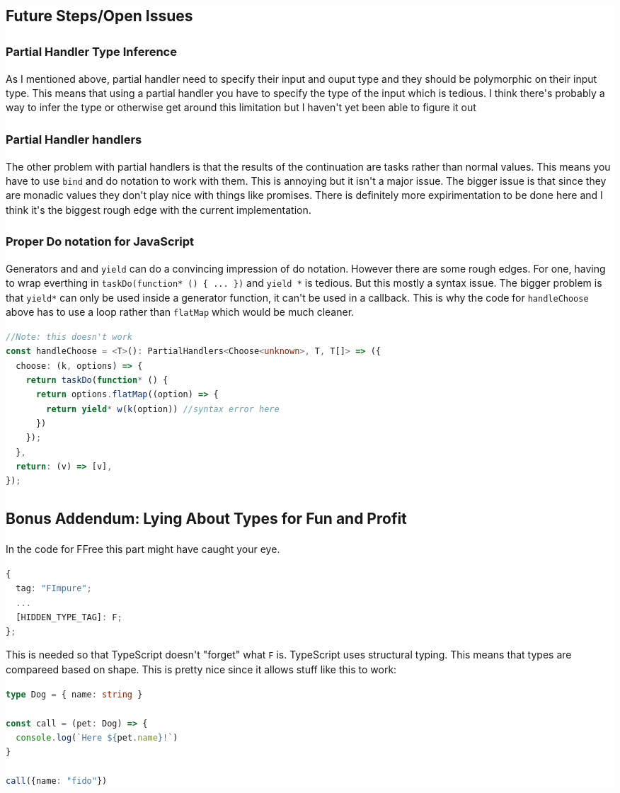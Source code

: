 ## Future Steps/Open Issues

### Partial Handler Type Inference
As I mentioned above, partial handler need to specify their input and ouput type and they should be polymorphic on their input type. This means that using a partial handler you have to specify the type of the input which is tedious. I think there's probably a way to infer the type or otherwise get around this limitation but I haven't yet been able to figure it out 

### Partial Handler handlers
The other problem with partial handlers is that the results of the continuation are tasks rather than normal values. This means you have to use `bind` and do notation to work with them. This is annoying but it isn't a major issue. The bigger issue is that since they are monadic values they don't play nice with things like promises. There is definitely more expirimentation to be done here and I think it's the biggest rough edge with the current implementation.

### Proper Do notation for JavaScript
Generators and and `yield` can do a convincing impression of do notation. However there are some rough edges. For one, having to wrap everthing in `taskDo(function* () { ... })` and `yield *` is tedious. But this mostly a syntax issue. The bigger problem is that `yield*` can only be used inside a generator function, it can't be used in a callback. This is why the code for `handleChoose` above has to use a loop rather than `flatMap` which would be much cleaner.

```ts
//Note: this doesn't work
const handleChoose = <T>(): PartialHandlers<Choose<unknown>, T, T[]> => ({
  choose: (k, options) => {
    return taskDo(function* () {
      return options.flatMap((option) => {
        return yield* w(k(option)) //syntax error here
      })
    });
  },
  return: (v) => [v],
});
```

## Bonus Addendum: Lying About Types for Fun and Profit

In the code for FFree this part might have caught your eye.
```ts
{
  tag: "FImpure";
  ...
  [HIDDEN_TYPE_TAG]: F;
};
```
This is needed so that TypeScript doesn't "forget" what `F` is. TypeScript uses structural typing. This means that types are compareed based on shape. This is pretty nice since it allows stuff like this to work:

```ts
type Dog = { name: string }

const call = (pet: Dog) => {
  console.log(`Here ${pet.name}!`)
}

call({name: "fido"})
```


  [ResumeType]: number